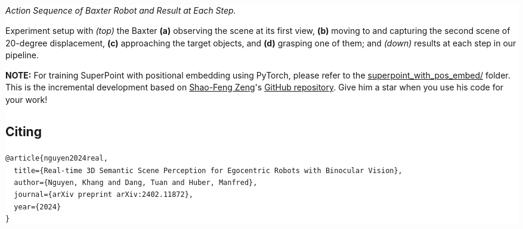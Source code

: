    <i>Action Sequence of Baxter Robot and Result at Each Step.</i>
 </p>

Experiment setup with *(top)* the Baxter **(a)** observing the scene at its first view, **(b)** moving to and capturing the second scene of 20-degree displacement, **(c)** approaching the target objects, and **(d)** grasping one of them; and *(down)* results at each step in our pipeline.


**NOTE:** For training SuperPoint with positional embedding using PyTorch, please refer to the [superpoint_with_pos_embed/](/superpoint_with_pos_embed/) folder. This is the incremental development based on [Shao-Feng Zeng](https://blog.csdn.net/zsfcg)'s [GitHub repository](https://github.com/shaofengzeng/SuperPoint-Pytorch). Give him a star when you use his code for your work! 

## Citing

```
@article{nguyen2024real,
  title={Real-time 3D Semantic Scene Perception for Egocentric Robots with Binocular Vision},
  author={Nguyen, Khang and Dang, Tuan and Huber, Manfred},
  journal={arXiv preprint arXiv:2402.11872},
  year={2024}
}
```
